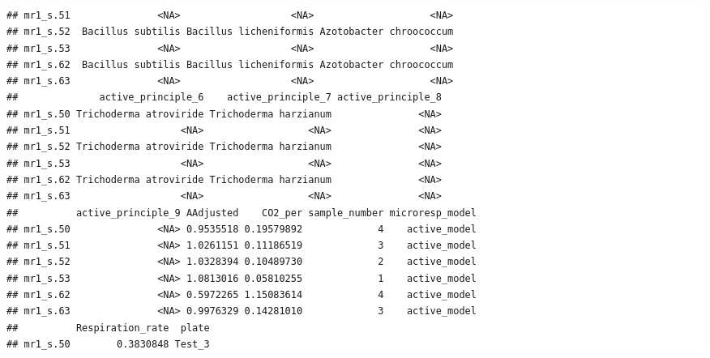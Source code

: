     ## mr1_s.51               <NA>                   <NA>                    <NA>
    ## mr1_s.52  Bacillus subtilis Bacillus licheniformis Azotobacter chroococcum
    ## mr1_s.53               <NA>                   <NA>                    <NA>
    ## mr1_s.62  Bacillus subtilis Bacillus licheniformis Azotobacter chroococcum
    ## mr1_s.63               <NA>                   <NA>                    <NA>
    ##              active_principle_6    active_principle_7 active_principle_8
    ## mr1_s.50 Trichoderma atroviride Trichoderma harzianum               <NA>
    ## mr1_s.51                   <NA>                  <NA>               <NA>
    ## mr1_s.52 Trichoderma atroviride Trichoderma harzianum               <NA>
    ## mr1_s.53                   <NA>                  <NA>               <NA>
    ## mr1_s.62 Trichoderma atroviride Trichoderma harzianum               <NA>
    ## mr1_s.63                   <NA>                  <NA>               <NA>
    ##          active_principle_9 AAdjusted    CO2_per sample_number microresp_model
    ## mr1_s.50               <NA> 0.9535518 0.19579892             4    active_model
    ## mr1_s.51               <NA> 1.0261151 0.11186519             3    active_model
    ## mr1_s.52               <NA> 1.0328394 0.10489730             2    active_model
    ## mr1_s.53               <NA> 1.0813016 0.05810255             1    active_model
    ## mr1_s.62               <NA> 0.5972265 1.15083614             4    active_model
    ## mr1_s.63               <NA> 0.9976329 0.14281010             3    active_model
    ##          Respiration_rate  plate
    ## mr1_s.50        0.3830848 Test_3